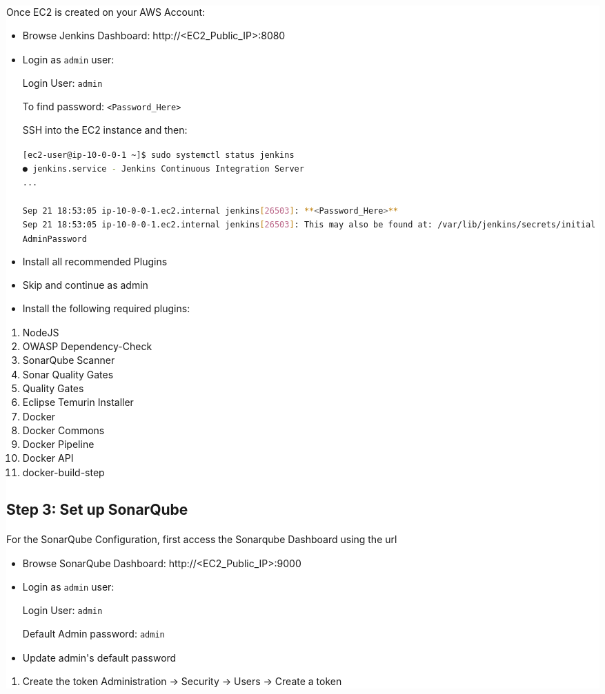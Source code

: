 Once EC2 is created on your AWS Account:

- Browse Jenkins Dashboard: http://<EC2_Public_IP>:8080

- Login as `admin` user:

    Login User: `admin`

    To find password: `<Password_Here>`

    SSH into the EC2 instance and then:

    ```bash
    [ec2-user@ip-10-0-0-1 ~]$ sudo systemctl status jenkins
    ● jenkins.service - Jenkins Continuous Integration Server
    ...

    Sep 21 18:53:05 ip-10-0-0-1.ec2.internal jenkins[26503]: **<Password_Here>**
    Sep 21 18:53:05 ip-10-0-0-1.ec2.internal jenkins[26503]: This may also be found at: /var/lib/jenkins/secrets/initialAdminPassword
    ```

- Install all recommended Plugins

- Skip and continue as admin

- Install the following required plugins:

1. NodeJS
2. OWASP Dependency-Check   
3. SonarQube Scanner
4. Sonar Quality Gates
5. Quality Gates
6. Eclipse Temurin Installer
7. Docker
8. Docker Commons
9. Docker Pipeline
10. Docker API
11. docker-build-step

## Step 3: Set up SonarQube

For the SonarQube Configuration, first access the Sonarqube Dashboard using the url

- Browse SonarQube Dashboard: http://<EC2_Public_IP>:9000

- Login as `admin` user:

    Login User: `admin`

    Default Admin password: `admin`

- Update admin's default password

1. Create the token 
Administration -> Security -> Users -> Create a token
